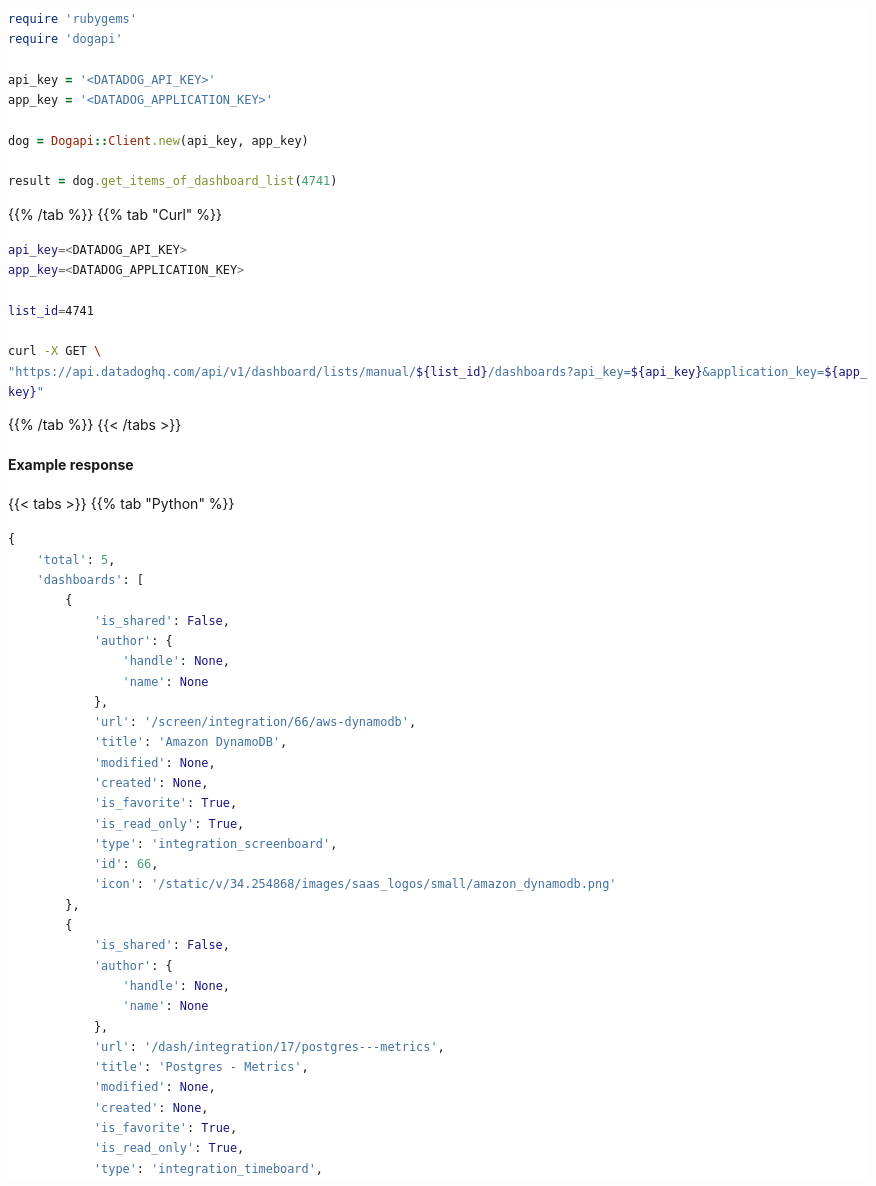 ```ruby
require 'rubygems'
require 'dogapi'

api_key = '<DATADOG_API_KEY>'
app_key = '<DATADOG_APPLICATION_KEY>'

dog = Dogapi::Client.new(api_key, app_key)

result = dog.get_items_of_dashboard_list(4741)
```

{{% /tab %}}
{{% tab "Curl" %}}

```sh
api_key=<DATADOG_API_KEY>
app_key=<DATADOG_APPLICATION_KEY>

list_id=4741

curl -X GET \
"https://api.datadoghq.com/api/v1/dashboard/lists/manual/${list_id}/dashboards?api_key=${api_key}&application_key=${app_key}"
```

{{% /tab %}}
{{< /tabs >}}

#### Example response

{{< tabs >}}
{{% tab "Python" %}}

```python
{
    'total': 5,
    'dashboards': [
        {
            'is_shared': False,
            'author': {
                'handle': None,
                'name': None
            },
            'url': '/screen/integration/66/aws-dynamodb',
            'title': 'Amazon DynamoDB',
            'modified': None,
            'created': None,
            'is_favorite': True,
            'is_read_only': True,
            'type': 'integration_screenboard',
            'id': 66,
            'icon': '/static/v/34.254868/images/saas_logos/small/amazon_dynamodb.png'
        },
        {
            'is_shared': False,
            'author': {
                'handle': None,
                'name': None
            },
            'url': '/dash/integration/17/postgres---metrics',
            'title': 'Postgres - Metrics',
            'modified': None,
            'created': None,
            'is_favorite': True,
            'is_read_only': True,
            'type': 'integration_timeboard',
```